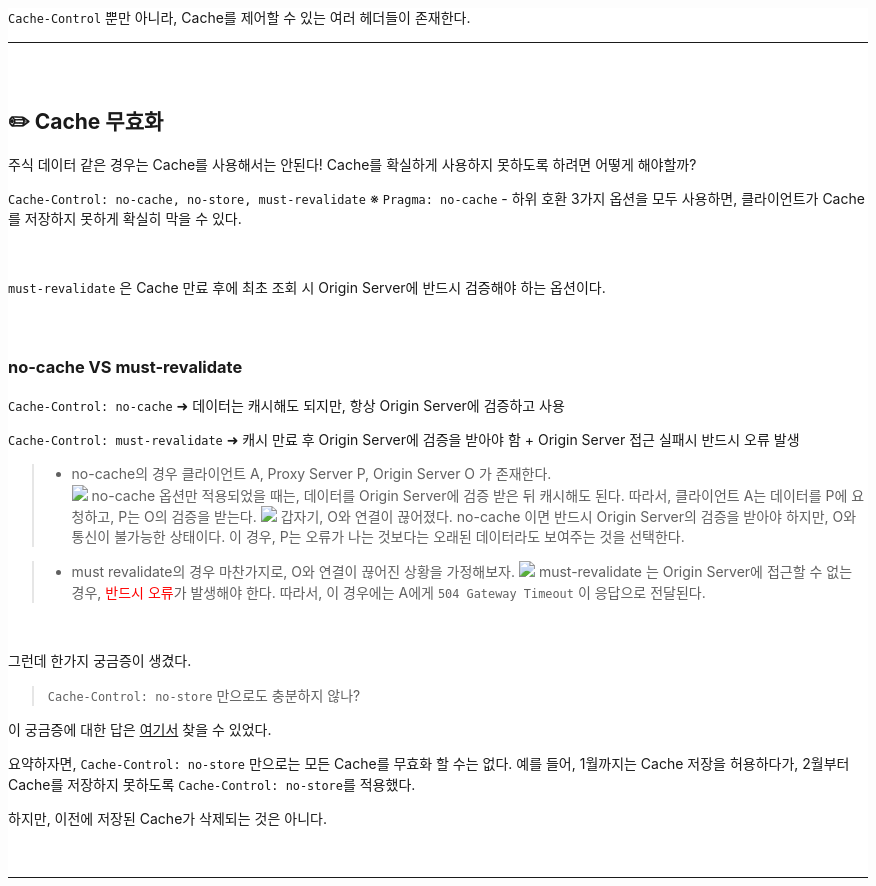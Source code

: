 ```Cache-Control``` 뿐만 아니라, Cache를 제어할 수 있는 여러 헤더들이 존재한다.
<br>

---

<br>


## ✏️ Cache 무효화
주식 데이터 같은 경우는 Cache를 사용해서는 안된다!
Cache를 확실하게 사용하지 못하도록 하려면 어떻게 해야할까?
<br>

```Cache-Control: no-cache, no-store, must-revalidate```
※ ```Pragma: no-cache``` - 하위 호환
3가지 옵션을 모두 사용하면, 클라이언트가 Cache를 저장하지 못하게 확실히 막을 수 있다.

<br>

```must-revalidate``` 은 Cache 만료 후에 최초 조회 시 Origin Server에 반드시 검증해야 하는 옵션이다.

<br>

### no-cache VS must-revalidate
```Cache-Control: no-cache```
➜ 데이터는 캐시해도 되지만, 항상 Origin Server에 검증하고 사용

```Cache-Control: must-revalidate```
➜ 캐시 만료 후 Origin Server에 검증을 받아야 함 + Origin Server 접근 실패시 반드시 오류 발생

> - no-cache의 경우 
클라이언트 A, Proxy Server P, Origin Server O 가 존재한다.<br>
![](https://velog.velcdn.com/images/jaewon-ju/post/4b094076-5988-4766-8b38-23f2b32b2ed9/image.png)
no-cache 옵션만 적용되었을 때는, 데이터를 Origin Server에 검증 받은 뒤 캐시해도 된다.
따라서, 클라이언트 A는 데이터를 P에 요청하고, P는 O의 검증을 받는다.
![](https://velog.velcdn.com/images/jaewon-ju/post/3b61edd0-e077-403e-92bb-d97254a80046/image.png)
갑자기, O와 연결이 끊어졌다.
no-cache 이면 반드시 Origin Server의 검증을 받아야 하지만, O와 통신이 불가능한 상태이다.
이 경우, P는 오류가 나는 것보다는 오래된 데이터라도 보여주는 것을 선택한다.

> - must revalidate의 경우
마찬가지로, O와 연결이 끊어진 상황을 가정해보자.
![](https://velog.velcdn.com/images/jaewon-ju/post/8d942e76-5ca7-4bc7-a01d-1e3ddf68702d/image.png)
must-revalidate 는 Origin Server에 접근할 수 없는 경우, <span style="color:red">반드시 오류</span>가 발생해야 한다.
따라서, 이 경우에는 A에게 ```504 Gateway Timeout``` 이 응답으로 전달된다.

<br>

그런데 한가지 궁금증이 생겼다.
> ```Cache-Control: no-store``` 만으로도 충분하지 않나?

이 궁금증에 대한 답은 <a href= "https://www.inflearn.com/questions/112647/no-store-%EB%A1%9C%EB%8F%84-%EC%B6%A9%EB%B6%84%ED%95%A0-%EA%B2%83-%EA%B0%99%EC%9D%80%EB%8D%B0-no-cache-must-revalidate-%EB%8A%94-%EC%99%9C-%EA%B0%99%EC%9D%B4-%EC%B6%94%EA%B0%80%ED%95%98%EB%8A%94-%EA%B2%83%EC%9D%B8%EA%B0%80%EC%9A%94">여기서</a> 찾을 수 있었다.

요약하자면, ```Cache-Control: no-store```  만으로는 모든 Cache를 무효화 할 수는 없다.
예를 들어, 1월까지는 Cache 저장을 허용하다가, 2월부터 Cache를 저장하지 못하도록 
```Cache-Control: no-store```를 적용했다.

하지만, 이전에 저장된 Cache가 삭제되는 것은 아니다.

<br>

---
```
